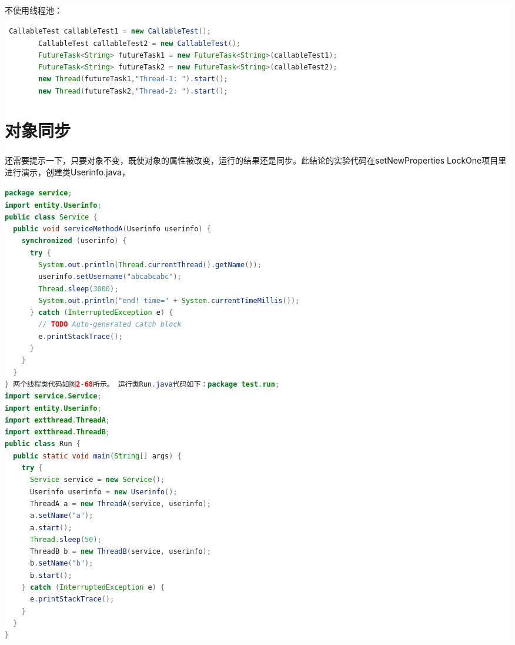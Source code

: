 

不使用线程池：

```java
 CallableTest callableTest1 = new CallableTest();
        CallableTest callableTest2 = new CallableTest();
        FutureTask<String> futureTask1 = new FutureTask<String>(callableTest1);
        FutureTask<String> futureTask2 = new FutureTask<String>(callableTest2);
        new Thread(futureTask1,"Thread-1: ").start();
        new Thread(futureTask2,"Thread-2: ").start();


```





# 对象同步



还需要提示一下，只要对象不变，既使对象的属性被改变，运行的结果还是同步。此结论的实验代码在setNewProperties LockOne项目里进行演示，创建类Userinfo.java，

```java
package service;
import entity.Userinfo;
public class Service {
  public void serviceMethodA(Userinfo userinfo) {
    synchronized (userinfo) {
      try {
        System.out.println(Thread.currentThread().getName());
        userinfo.setUsername("abcabcabc");
        Thread.sleep(3000);
        System.out.println("end! time=" + System.currentTimeMillis());
      } catch (InterruptedException e) {
        // TODO Auto-generated catch block
        e.printStackTrace();
      }
    }
  }
} 两个线程类代码如图2-68所示。 运行类Run.java代码如下：package test.run;
import service.Service;
import entity.Userinfo;
import extthread.ThreadA;
import extthread.ThreadB;
public class Run {
  public static void main(String[] args) {
    try {
      Service service = new Service();
      Userinfo userinfo = new Userinfo();
      ThreadA a = new ThreadA(service, userinfo);
      a.setName("a");
      a.start();
      Thread.sleep(50);
      ThreadB b = new ThreadB(service, userinfo);
      b.setName("b");
      b.start();
    } catch (InterruptedException e) {
      e.printStackTrace();
    }
  }
}
```
